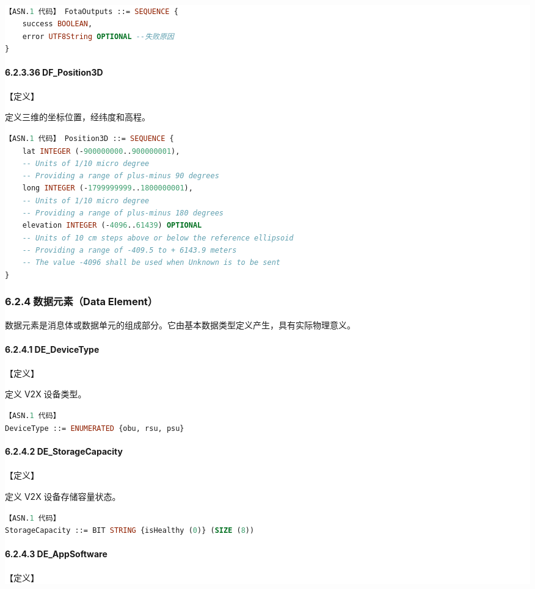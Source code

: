 ```ASN.1
【ASN.1 代码】 FotaOutputs ::= SEQUENCE { 
	success BOOLEAN, 
	error UTF8String OPTIONAL --失败原因 
}
```

#### 6.2.3.36 DF_Position3D 

【定义】

定义三维的坐标位置，经纬度和高程。

```ASN.1
【ASN.1 代码】 Position3D ::= SEQUENCE { 
	lat INTEGER (-900000000..900000001), 
	-- Units of 1/10 micro degree 
	-- Providing a range of plus-minus 90 degrees 
	long INTEGER (-1799999999..1800000001), 
	-- Units of 1/10 micro degree 
	-- Providing a range of plus-minus 180 degrees 
	elevation INTEGER (-4096..61439) OPTIONAL 
	-- Units of 10 cm steps above or below the reference ellipsoid 
	-- Providing a range of -409.5 to + 6143.9 meters 
	-- The value -4096 shall be used when Unknown is to be sent 
}
```

### 6.2.4 数据元素（Data Element） 

数据元素是消息体或数据单元的组成部分。它由基本数据类型定义产生，具有实际物理意义。

#### 6.2.4.1 DE_DeviceType 

【定义】

定义 V2X 设备类型。

```ASN.1
【ASN.1 代码】 
DeviceType ::= ENUMERATED {obu, rsu, psu}
```

#### 6.2.4.2 DE_StorageCapacity 

【定义】

定义 V2X 设备存储容量状态。

```ASN.1
【ASN.1 代码】 
StorageCapacity ::= BIT STRING {isHealthy (0)} (SIZE (8))
```

#### 6.2.4.3 DE_AppSoftware 

【定义】
